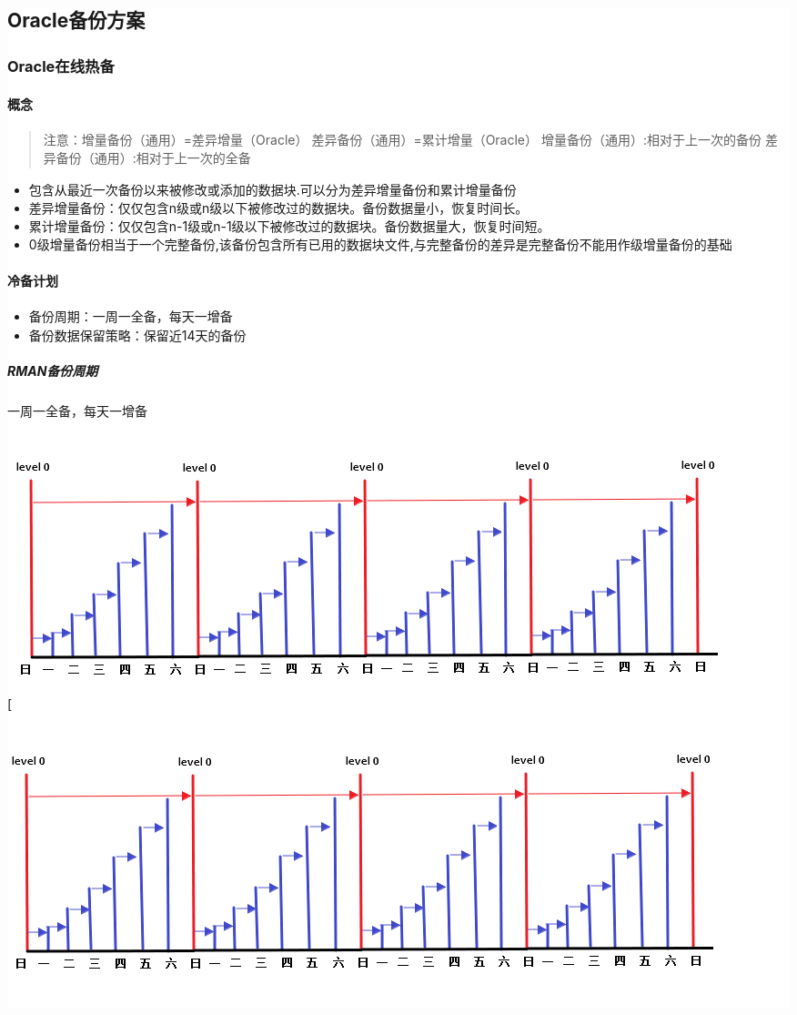 ## Oracle备份方案

### Oracle在线热备

#### 概念

> 注意：增量备份（通用）=差异增量（Oracle） 差异备份（通用）=累计增量（Oracle） 增量备份（通用）:相对于上一次的备份 差异备份（通用）:相对于上一次的全备

- 包含从最近一次备份以来被修改或添加的数据块.可以分为差异增量备份和累计增量备份
- 差异增量备份：仅仅包含n级或n级以下被修改过的数据块。备份数据量小，恢复时间长。
- 累计增量备份：仅仅包含n-1级或n-1级以下被修改过的数据块。备份数据量大，恢复时间短。
- 0级增量备份相当于一个完整备份,该备份包含所有已用的数据块文件,与完整备份的差异是完整备份不能用作级增量备份的基础

#### 冷备计划

- 备份周期：一周一全备，每天一增备
- 备份数据保留策略：保留近14天的备份

##### RMAN备份周期

一周一全备，每天一增备

[![img](demo/pic/rman01.png)

![img](demo/pic/rman02.png)
